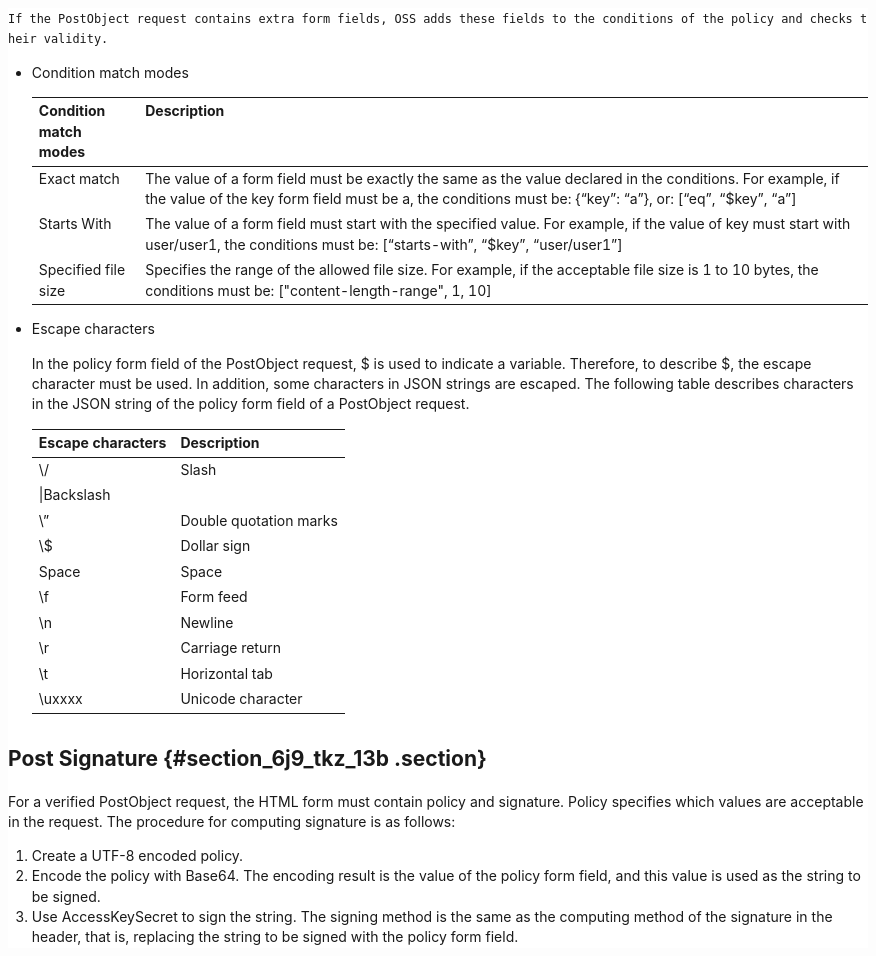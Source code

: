     If the PostObject request contains extra form fields, OSS adds these fields to the conditions of the policy and checks their validity.

-   Condition match modes

    |Condition match modes|Description|
    |:--------------------|:----------|
    |Exact match|The value of a form field must be exactly the same as the value declared in the conditions. For example, if the value of the key form field must be a, the conditions must be: \{“key”: “a”\}, or: \[“eq”, “$key”, “a”\]|
    |Starts With|The value of a form field must start with the specified value. For example, if the value of key must start with user/user1, the conditions must be: \[“starts-with”, “$key”, “user/user1”\]|
    |Specified file size|Specifies the range of the allowed file size. For example, if the acceptable file size is 1 to 10 bytes, the conditions must be: \["content-length-range", 1, 10\]|

-   Escape characters

    In the policy form field of the PostObject request, $ is used to indicate a variable. Therefore, to describe $, the escape character must be used. In addition, some characters in JSON strings are escaped. The following table describes characters in the JSON string of the policy form field of a PostObject request.

    |Escape characters|Description|
    |:----------------|:----------|
    |\\/|Slash|
    |\\|Backslash|
    |\\”|Double quotation marks|
    |\\$|Dollar sign|
    |Space|Space|
    |\\f|Form feed|
    |\\n|Newline|
    |\\r|Carriage return|
    |\\t|Horizontal tab|
    |\\uxxxx|Unicode character|


## Post Signature {#section_6j9_tkz_13b .section}

For a verified PostObject request, the HTML form must contain policy and signature. Policy specifies which values are acceptable in the request. The procedure for computing signature is as follows:

1.  Create a UTF-8 encoded policy.
2.  Encode the policy with Base64. The encoding result is the value of the policy form field, and this value is used as the string to be signed.
3.  Use AccessKeySecret to sign the string. The signing method is the same as the computing method of the signature in the header, that is, replacing the string to be signed with the policy form field.

